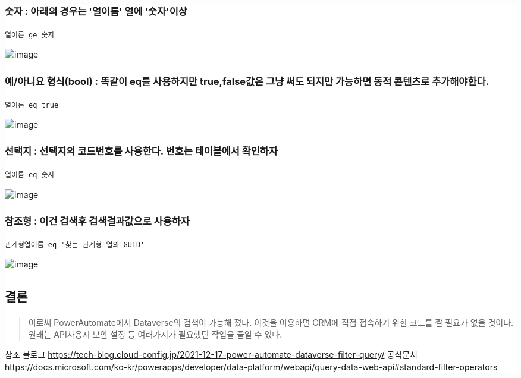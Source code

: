 ### 숫자 : 아래의 경우는 '열이름' 열에 '숫자'이상
```
열이름 ge 숫자
```
![image](https://user-images.githubusercontent.com/39551265/155061183-1cab04e6-9609-49c2-a5e7-798636700189.png)

### 예/아니요 형식(bool) : 똑같이 eq를 사용하지만 true,false값은 그냥 써도 되지만 가능하면 동적 콘텐츠로 추가해야한다.
```
열이름 eq true
```
![image](https://user-images.githubusercontent.com/39551265/155070134-4bc7c2a5-f361-48ca-b084-dd1ff246079e.png)

### 선택지 : 선택지의 코드번호를 사용한다. 번호는 테이블에서 확인하자
```
열이름 eq 숫자
```
![image](https://user-images.githubusercontent.com/39551265/155072889-b30a30c5-950f-44bf-872c-d010cfb8053b.png)

### 참조형 : 이건 검색후 검색결과값으로 사용하자
```
관계형열이름 eq '찾는 관계형 열의 GUID'
```
![image](https://user-images.githubusercontent.com/39551265/155073285-afd5e4b1-ee98-4260-8a24-b19846231778.png)

## 결론
> 이로써 PowerAutomate에서 Dataverse의 검색이 가능해 졌다. 이것을 이용하면 CRM에 직접 접속하기 위한 코드를 짤 필요가 없을 것이다. 원래는 API사용시 보안 설정 등 여러가지가 필요했던 쟉업을 줄일 수 있다.


참조 블로그 https://tech-blog.cloud-config.jp/2021-12-17-power-automate-dataverse-filter-query/
공식문서 https://docs.microsoft.com/ko-kr/powerapps/developer/data-platform/webapi/query-data-web-api#standard-filter-operators